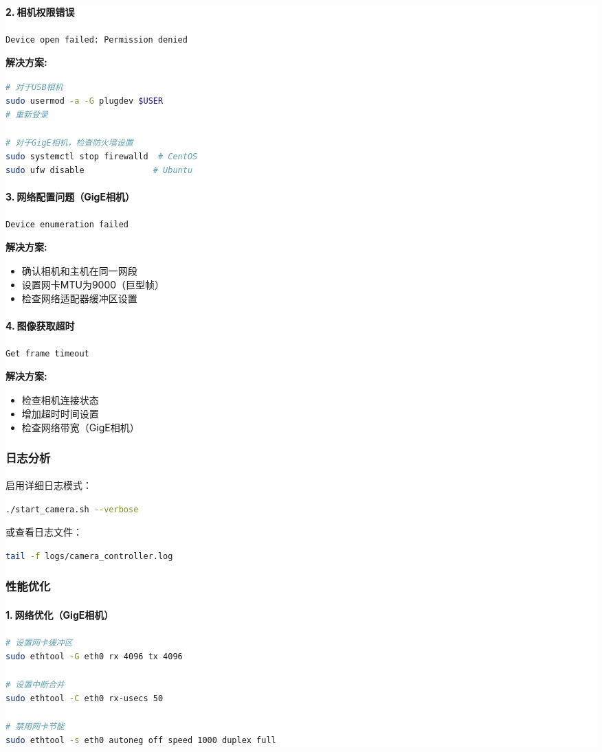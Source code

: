 #### 2. 相机权限错误
```
Device open failed: Permission denied
```

**解决方案:**
```bash
# 对于USB相机
sudo usermod -a -G plugdev $USER
# 重新登录

# 对于GigE相机，检查防火墙设置
sudo systemctl stop firewalld  # CentOS
sudo ufw disable              # Ubuntu
```

#### 3. 网络配置问题（GigE相机）
```
Device enumeration failed
```

**解决方案:**
- 确认相机和主机在同一网段
- 设置网卡MTU为9000（巨型帧）
- 检查网络适配器缓冲区设置

#### 4. 图像获取超时
```
Get frame timeout
```

**解决方案:**
- 检查相机连接状态
- 增加超时时间设置
- 检查网络带宽（GigE相机）

### 日志分析

启用详细日志模式：
```bash
./start_camera.sh --verbose
```

或查看日志文件：
```bash
tail -f logs/camera_controller.log
```

### 性能优化

#### 1. 网络优化（GigE相机）
```bash
# 设置网卡缓冲区
sudo ethtool -G eth0 rx 4096 tx 4096

# 设置中断合并
sudo ethtool -C eth0 rx-usecs 50

# 禁用网卡节能
sudo ethtool -s eth0 autoneg off speed 1000 duplex full
```

